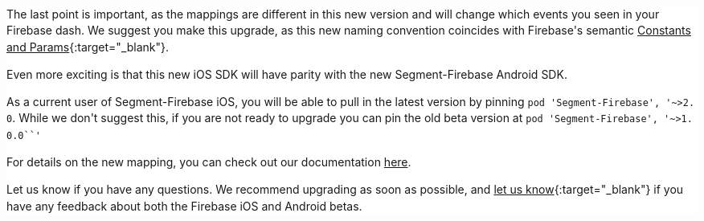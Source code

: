 The last point is important, as the mappings are different in this new version and will change which events you seen in your Firebase dash. We suggest you make this upgrade, as this new naming convention coincides with Firebase's semantic [Constants and Params](https://firebase.google.com/docs/reference/ios/firebaseanalytics/api/reference/Constants#/){:target="_blank"}.

Even more exciting is that this new iOS SDK will have parity with the new Segment-Firebase Android SDK.

As a current user of Segment-Firebase iOS, you will be able to pull in the latest version by pinning `pod 'Segment-Firebase', '~>2.0`. While we don't suggest this, if you are not ready to upgrade you can pin the old beta version at `pod 'Segment-Firebase', '~>1.0.0``'`

For details on the new mapping, you can check out our documentation [here](/docs/connections/destinations/catalog/firebase/#event-mappings).

Let us know if you have any questions. We recommend upgrading as soon as possible, and [let us know](https://segment.com/help/contact/){:target="_blank"} if you have any feedback about both the Firebase iOS and Android betas.
